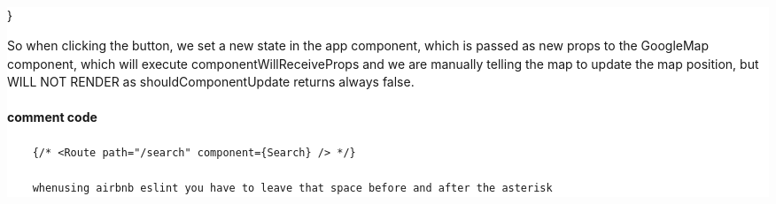 }

So when clicking the button, we set a new state in the app component, which is passed as new props to the GoogleMap component, which will execute componentWillReceiveProps and we are manually telling the map to update the map position, but WILL NOT RENDER as shouldComponentUpdate returns always false.

#### comment code

        {/* <Route path="/search" component={Search} /> */}

        whenusing airbnb eslint you have to leave that space before and after the asterisk
